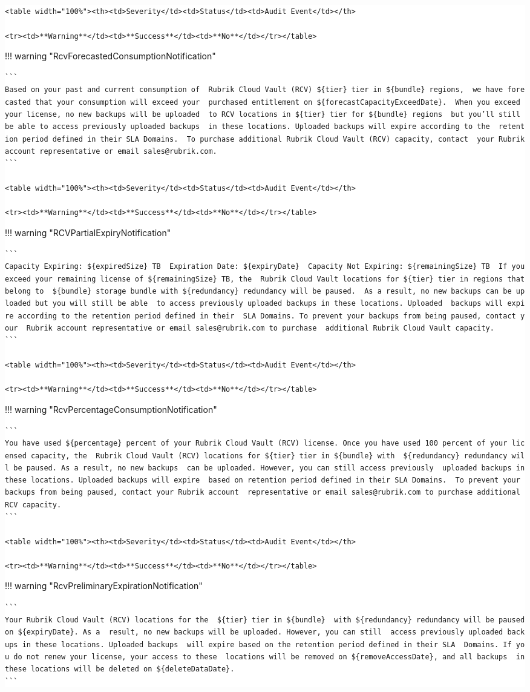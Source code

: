     <table width="100%"><th><td>Severity</td><td>Status</td><td>Audit Event</td></th>

    <tr><td>**Warning**</td><td>**Success**</td><td>**No**</td></tr></table>


!!! warning "RcvForecastedConsumptionNotification"

    ```
    Based on your past and current consumption of  Rubrik Cloud Vault (RCV) ${tier} tier in ${bundle} regions,  we have forecasted that your consumption will exceed your  purchased entitlement on ${forecastCapacityExceedDate}.  When you exceed your license, no new backups will be uploaded  to RCV locations in ${tier} tier for ${bundle} regions  but you’ll still be able to access previously uploaded backups  in these locations. Uploaded backups will expire according to the  retention period defined in their SLA Domains.  To purchase additional Rubrik Cloud Vault (RCV) capacity, contact  your Rubrik account representative or email sales@rubrik.com.
    ```

    <table width="100%"><th><td>Severity</td><td>Status</td><td>Audit Event</td></th>

    <tr><td>**Warning**</td><td>**Success**</td><td>**No**</td></tr></table>


!!! warning "RCVPartialExpiryNotification"

    ```
    Capacity Expiring: ${expiredSize} TB  Expiration Date: ${expiryDate}  Capacity Not Expiring: ${remainingSize} TB  If you exceed your remaining license of ${remainingSize} TB, the  Rubrik Cloud Vault locations for ${tier} tier in regions that belong to  ${bundle} storage bundle with ${redundancy} redundancy will be paused.  As a result, no new backups can be uploaded but you will still be able  to access previously uploaded backups in these locations. Uploaded  backups will expire according to the retention period defined in their  SLA Domains. To prevent your backups from being paused, contact your  Rubrik account representative or email sales@rubrik.com to purchase  additional Rubrik Cloud Vault capacity.
    ```

    <table width="100%"><th><td>Severity</td><td>Status</td><td>Audit Event</td></th>

    <tr><td>**Warning**</td><td>**Success**</td><td>**No**</td></tr></table>


!!! warning "RcvPercentageConsumptionNotification"

    ```
    You have used ${percentage} percent of your Rubrik Cloud Vault (RCV) license. Once you have used 100 percent of your licensed capacity, the  Rubrik Cloud Vault (RCV) locations for ${tier} tier in ${bundle} with  ${redundancy} redundancy will be paused. As a result, no new backups  can be uploaded. However, you can still access previously  uploaded backups in these locations. Uploaded backups will expire  based on retention period defined in their SLA Domains.  To prevent your backups from being paused, contact your Rubrik account  representative or email sales@rubrik.com to purchase additional  RCV capacity.
    ```

    <table width="100%"><th><td>Severity</td><td>Status</td><td>Audit Event</td></th>

    <tr><td>**Warning**</td><td>**Success**</td><td>**No**</td></tr></table>


!!! warning "RcvPreliminaryExpirationNotification"

    ```
    Your Rubrik Cloud Vault (RCV) locations for the  ${tier} tier in ${bundle}  with ${redundancy} redundancy will be paused on ${expiryDate}. As a  result, no new backups will be uploaded. However, you can still  access previously uploaded backups in these locations. Uploaded backups  will expire based on the retention period defined in their SLA  Domains. If you do not renew your license, your access to these  locations will be removed on ${removeAccessDate}, and all backups  in these locations will be deleted on ${deleteDataDate}.
    ```
